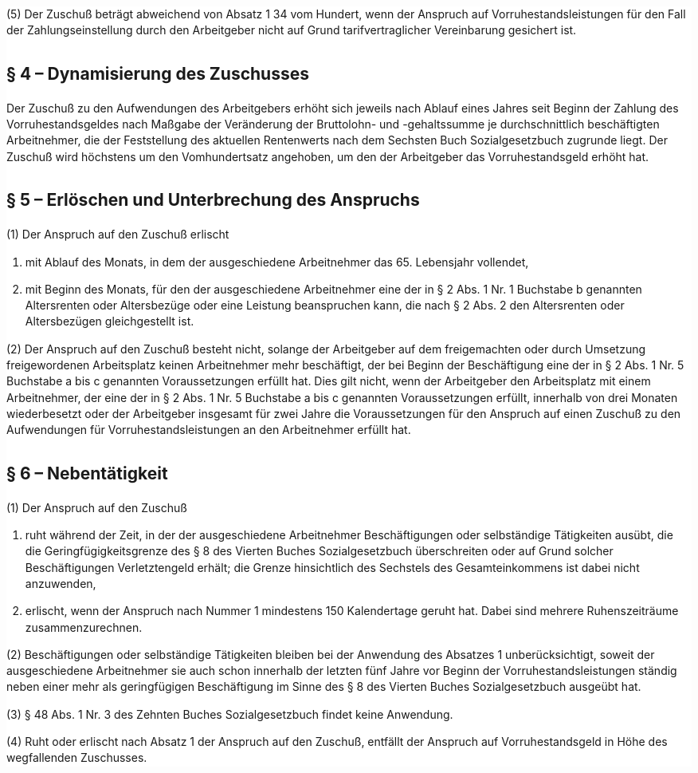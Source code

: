 (5) Der Zuschuß beträgt abweichend von Absatz 1 34 vom Hundert, wenn der Anspruch auf Vorruhestandsleistungen für den Fall der Zahlungseinstellung durch den Arbeitgeber nicht auf Grund tarifvertraglicher Vereinbarung gesichert ist.


## § 4 – Dynamisierung des Zuschusses

Der Zuschuß zu den Aufwendungen des Arbeitgebers erhöht sich jeweils nach Ablauf eines Jahres seit Beginn der Zahlung des Vorruhestandsgeldes nach Maßgabe der Veränderung der Bruttolohn- und -gehaltssumme je durchschnittlich beschäftigten Arbeitnehmer, die der Feststellung des aktuellen Rentenwerts nach dem Sechsten Buch Sozialgesetzbuch zugrunde liegt. Der Zuschuß wird höchstens um den Vomhundertsatz angehoben, um den der Arbeitgeber das Vorruhestandsgeld erhöht hat.


## § 5 – Erlöschen und Unterbrechung des Anspruchs

(1) Der Anspruch auf den Zuschuß erlischt

1. mit Ablauf des Monats, in dem der ausgeschiedene Arbeitnehmer das 65. Lebensjahr vollendet,

2. mit Beginn des Monats, für den der ausgeschiedene Arbeitnehmer eine der in § 2 Abs. 1 Nr. 1 Buchstabe b genannten Altersrenten oder Altersbezüge oder eine Leistung beanspruchen kann, die nach § 2 Abs. 2 den Altersrenten oder Altersbezügen gleichgestellt ist.

(2) Der Anspruch auf den Zuschuß besteht nicht, solange der Arbeitgeber auf dem freigemachten oder durch Umsetzung freigewordenen Arbeitsplatz keinen Arbeitnehmer mehr beschäftigt, der bei Beginn der Beschäftigung eine der in § 2 Abs. 1 Nr. 5 Buchstabe a bis c genannten Voraussetzungen erfüllt hat. Dies gilt nicht, wenn der Arbeitgeber den Arbeitsplatz mit einem Arbeitnehmer, der eine der in § 2 Abs. 1 Nr. 5 Buchstabe a bis c genannten Voraussetzungen erfüllt, innerhalb von drei Monaten wiederbesetzt oder der Arbeitgeber insgesamt für zwei Jahre die Voraussetzungen für den Anspruch auf einen Zuschuß zu den Aufwendungen für Vorruhestandsleistungen an den Arbeitnehmer erfüllt hat.


## § 6 – Nebentätigkeit

(1) Der Anspruch auf den Zuschuß

1. ruht während der Zeit, in der der ausgeschiedene Arbeitnehmer Beschäftigungen oder selbständige Tätigkeiten ausübt, die die Geringfügigkeitsgrenze des § 8 des Vierten Buches Sozialgesetzbuch überschreiten oder auf Grund solcher Beschäftigungen Verletztengeld erhält; die Grenze hinsichtlich des Sechstels des Gesamteinkommens ist dabei nicht anzuwenden,

2. erlischt, wenn der Anspruch nach Nummer 1 mindestens 150 Kalendertage geruht hat. Dabei sind mehrere Ruhenszeiträume zusammenzurechnen.

(2) Beschäftigungen oder selbständige Tätigkeiten bleiben bei der Anwendung des Absatzes 1 unberücksichtigt, soweit der ausgeschiedene Arbeitnehmer sie auch schon innerhalb der letzten fünf Jahre vor Beginn der Vorruhestandsleistungen ständig neben einer mehr als geringfügigen Beschäftigung im Sinne des § 8 des Vierten Buches Sozialgesetzbuch ausgeübt hat.

(3) § 48 Abs. 1 Nr. 3 des Zehnten Buches Sozialgesetzbuch findet keine Anwendung.

(4) Ruht oder erlischt nach Absatz 1 der Anspruch auf den Zuschuß, entfällt der Anspruch auf Vorruhestandsgeld in Höhe des wegfallenden Zuschusses.

